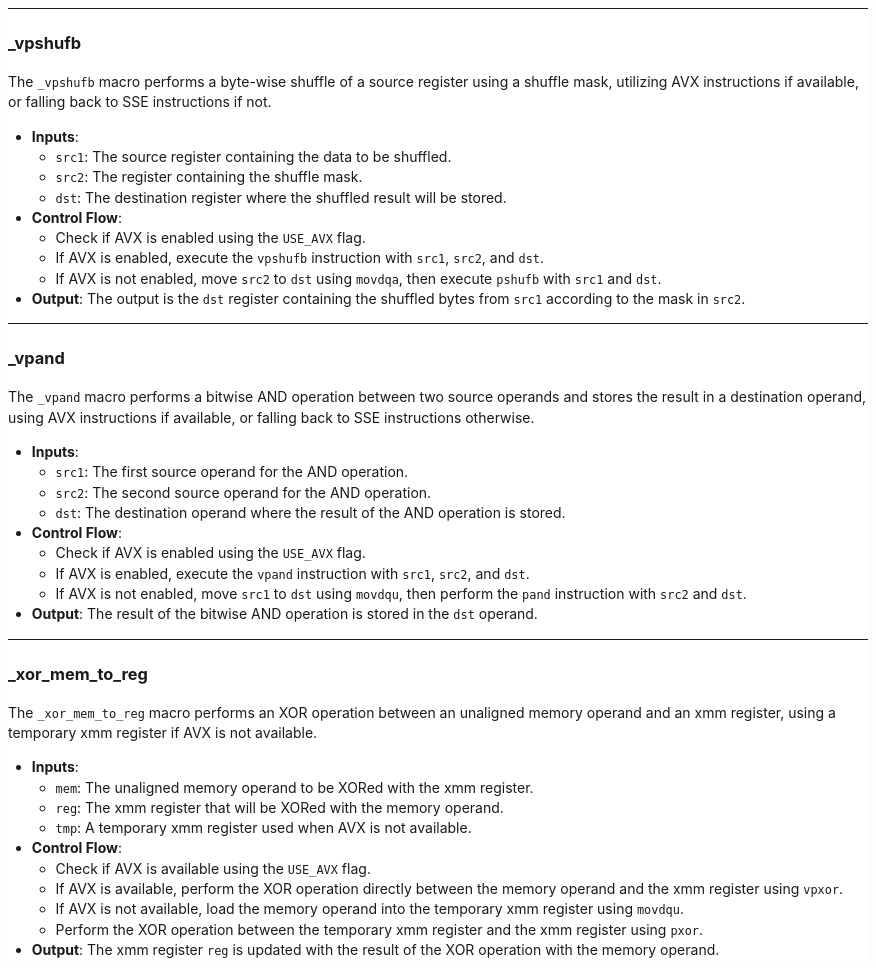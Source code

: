 
---
### \_vpshufb
The `_vpshufb` macro performs a byte-wise shuffle of a source register using a shuffle mask, utilizing AVX instructions if available, or falling back to SSE instructions if not.
- **Inputs**:
    - `src1`: The source register containing the data to be shuffled.
    - `src2`: The register containing the shuffle mask.
    - `dst`: The destination register where the shuffled result will be stored.
- **Control Flow**:
    - Check if AVX is enabled using the `USE_AVX` flag.
    - If AVX is enabled, execute the `vpshufb` instruction with `src1`, `src2`, and `dst`.
    - If AVX is not enabled, move `src2` to `dst` using `movdqa`, then execute `pshufb` with `src1` and `dst`.
- **Output**: The output is the `dst` register containing the shuffled bytes from `src1` according to the mask in `src2`.


---
### \_vpand
The `_vpand` macro performs a bitwise AND operation between two source operands and stores the result in a destination operand, using AVX instructions if available, or falling back to SSE instructions otherwise.
- **Inputs**:
    - `src1`: The first source operand for the AND operation.
    - `src2`: The second source operand for the AND operation.
    - `dst`: The destination operand where the result of the AND operation is stored.
- **Control Flow**:
    - Check if AVX is enabled using the `USE_AVX` flag.
    - If AVX is enabled, execute the `vpand` instruction with `src1`, `src2`, and `dst`.
    - If AVX is not enabled, move `src1` to `dst` using `movdqu`, then perform the `pand` instruction with `src2` and `dst`.
- **Output**: The result of the bitwise AND operation is stored in the `dst` operand.


---
### \_xor\_mem\_to\_reg
The `_xor_mem_to_reg` macro performs an XOR operation between an unaligned memory operand and an xmm register, using a temporary xmm register if AVX is not available.
- **Inputs**:
    - `mem`: The unaligned memory operand to be XORed with the xmm register.
    - `reg`: The xmm register that will be XORed with the memory operand.
    - `tmp`: A temporary xmm register used when AVX is not available.
- **Control Flow**:
    - Check if AVX is available using the `USE_AVX` flag.
    - If AVX is available, perform the XOR operation directly between the memory operand and the xmm register using `vpxor`.
    - If AVX is not available, load the memory operand into the temporary xmm register using `movdqu`.
    - Perform the XOR operation between the temporary xmm register and the xmm register using `pxor`.
- **Output**: The xmm register `reg` is updated with the result of the XOR operation with the memory operand.
